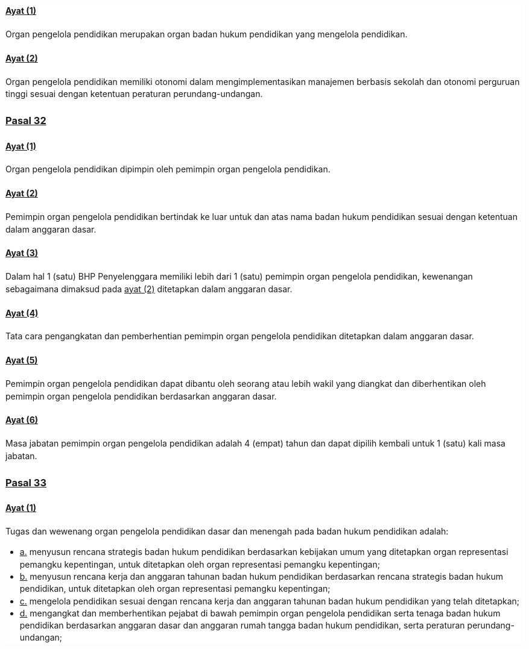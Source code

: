#### [Ayat (1)](http://example.org/legal/peraturan/uu/2009/9/pasal/0031/versi/20090116/ayat/0001)
Organ pengelola pendidikan merupakan organ badan hukum pendidikan yang mengelola pendidikan.

#### [Ayat (2)](http://example.org/legal/peraturan/uu/2009/9/pasal/0031/versi/20090116/ayat/0002)
Organ pengelola pendidikan memiliki otonomi dalam mengimplementasikan manajemen berbasis sekolah dan otonomi perguruan tinggi sesuai dengan ketentuan peraturan perundang-undangan.


### [Pasal 32](http://example.org/legal/peraturan/uu/2009/9/pasal/0032)

#### [Ayat (1)](http://example.org/legal/peraturan/uu/2009/9/pasal/0032/versi/20090116/ayat/0001)
Organ pengelola pendidikan dipimpin oleh pemimpin organ pengelola pendidikan.

#### [Ayat (2)](http://example.org/legal/peraturan/uu/2009/9/pasal/0032/versi/20090116/ayat/0002)
Pemimpin organ pengelola pendidikan bertindak ke luar untuk dan atas nama badan hukum pendidikan sesuai dengan ketentuan dalam anggaran dasar.

#### [Ayat (3)](http://example.org/legal/peraturan/uu/2009/9/pasal/0032/versi/20090116/ayat/0003)
Dalam hal 1 (satu) BHP Penyelenggara memiliki lebih dari 1 (satu) pemimpin organ pengelola pendidikan, kewenangan sebagaimana dimaksud pada [ayat (2)](http://example.org/legal/peraturan/uu/2009/9/pasal/0032/versi/20090116/ayat/0002) ditetapkan dalam anggaran dasar.

#### [Ayat (4)](http://example.org/legal/peraturan/uu/2009/9/pasal/0032/versi/20090116/ayat/0004)
Tata cara pengangkatan dan pemberhentian pemimpin organ pengelola pendidikan ditetapkan dalam anggaran dasar.

#### [Ayat (5)](http://example.org/legal/peraturan/uu/2009/9/pasal/0032/versi/20090116/ayat/0005)
Pemimpin organ pengelola pendidikan dapat dibantu oleh seorang atau lebih wakil yang diangkat dan diberhentikan oleh pemimpin organ pengelola pendidikan berdasarkan anggaran dasar.

#### [Ayat (6)](http://example.org/legal/peraturan/uu/2009/9/pasal/0032/versi/20090116/ayat/0006)
Masa jabatan pemimpin organ pengelola pendidikan adalah 4 (empat) tahun dan dapat dipilih kembali untuk 1 (satu) kali masa jabatan.


### [Pasal 33](http://example.org/legal/peraturan/uu/2009/9/pasal/0033)

#### [Ayat (1)](http://example.org/legal/peraturan/uu/2009/9/pasal/0033/versi/20090116/ayat/0001)
Tugas dan wewenang organ pengelola pendidikan dasar dan menengah pada badan hukum pendidikan adalah:
* [a.](http://example.org/legal/peraturan/uu/2009/9/pasal/0033/versi/20090116/ayat/0001/huruf/a) menyusun rencana strategis badan hukum pendidikan berdasarkan kebijakan umum yang ditetapkan organ representasi pemangku kepentingan, untuk ditetapkan oleh organ representasi pemangku kepentingan;
* [b.](http://example.org/legal/peraturan/uu/2009/9/pasal/0033/versi/20090116/ayat/0001/huruf/b) menyusun rencana kerja dan anggaran tahunan badan hukum pendidikan berdasarkan rencana strategis badan hukum pendidikan, untuk ditetapkan oleh organ representasi pemangku kepentingan;
* [c.](http://example.org/legal/peraturan/uu/2009/9/pasal/0033/versi/20090116/ayat/0001/huruf/c) mengelola pendidikan sesuai dengan rencana kerja dan anggaran tahunan badan hukum pendidikan yang telah ditetapkan;
* [d.](http://example.org/legal/peraturan/uu/2009/9/pasal/0033/versi/20090116/ayat/0001/huruf/d) mengangkat dan memberhentikan pejabat di bawah pemimpin organ pengelola pendidikan serta tenaga badan hukum pendidikan berdasarkan anggaran dasar dan anggaran rumah tangga badan hukum pendidikan, serta peraturan perundang-undangan;